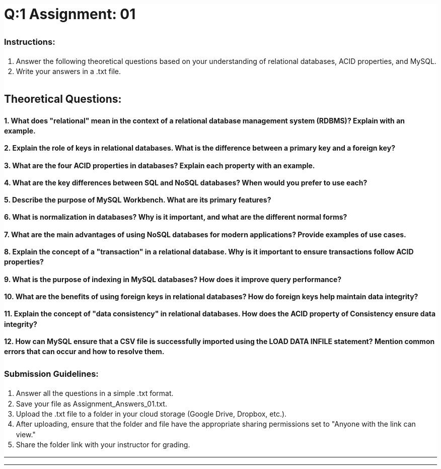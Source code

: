# Q:1 Assignment: 01

### Instructions:

1. Answer the following theoretical questions based on your understanding of relational databases, ACID properties, and MySQL.
2. Write your answers in a .txt file.

## Theoretical Questions:

**1. What does "relational" mean in the context of a relational database management system (RDBMS)? Explain with an example.**

**2. Explain the role of keys in relational databases. What is the difference between a primary key and a foreign key?**

**3. What are the four ACID properties in databases? Explain each property with an example.**

**4. What are the key differences between SQL and NoSQL databases? When would you prefer to use each?**

**5. Describe the purpose of MySQL Workbench. What are its primary features?**

**6. What is normalization in databases? Why is it important, and what are the different normal forms?**

**7. What are the main advantages of using NoSQL databases for modern applications? Provide examples of use cases.**

**8. Explain the concept of a "transaction" in a relational database. Why is it important to ensure transactions follow ACID properties?**

**9. What is the purpose of indexing in MySQL databases? How does it improve query performance?**

**10. What are the benefits of using foreign keys in relational databases? How do foreign keys help maintain data integrity?**

**11. Explain the concept of "data consistency" in relational databases. How does the ACID property of Consistency ensure data integrity?**

**12. How can MySQL ensure that a CSV file is successfully imported using the LOAD DATA INFILE statement? Mention common errors that can occur and how to resolve them.**

### Submission Guidelines:
1. Answer all the questions in a simple .txt format.
2. Save your file as Assignment_Answers_01.txt.
3. Upload the .txt file to a folder in your cloud storage (Google Drive, Dropbox, etc.).
4. After uploading, ensure that the folder and file have the appropriate sharing permissions set to "Anyone with the link can view."
5. Share the folder link with your instructor for grading.


---
---
